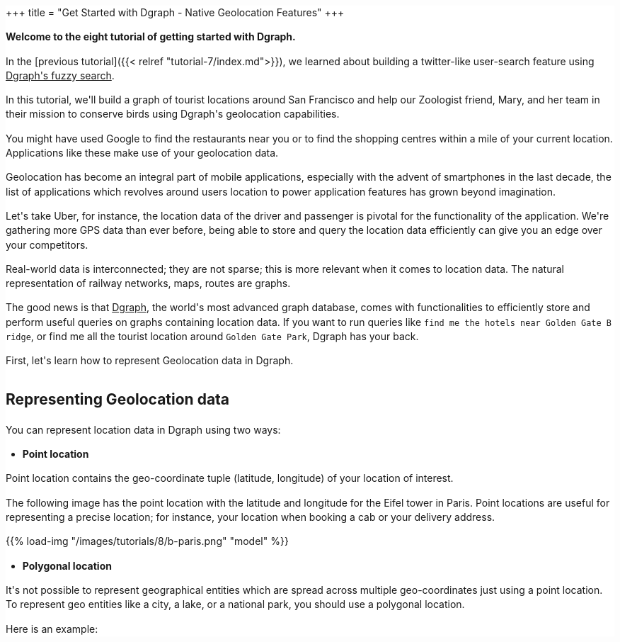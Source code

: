+++
title = "Get Started with Dgraph - Native Geolocation Features"
+++

**Welcome to the eight tutorial of getting started with Dgraph.**

In the [previous tutorial]({{< relref "tutorial-7/index.md">}}),
we learned about building a twitter-like user-search feature using
[Dgraph's fuzzy search](https://dgraph.io/docs/query-language/#fuzzy-matching).

In this tutorial, we'll build a graph of tourist locations around San Francisco and
help our Zoologist friend, Mary, and her team in their mission to conserve birds
using Dgraph's geolocation capabilities.

You might have used Google to find the restaurants near you or to find the shopping
centres within a mile of your current location. Applications like these make use of
your geolocation data.

Geolocation has become an integral part of mobile applications, especially with the
advent of smartphones in the last decade, the list of applications which revolves
around users location to power application features has grown beyond imagination.

Let's take Uber, for instance, the location data of the driver and passenger is
pivotal for the functionality of the application. We're gathering more GPS data
than ever before, being able to store and query the location data efficiently can
give you an edge over your competitors.

Real-world data is interconnected; they are not sparse; this is more relevant when it comes
to location data. The natural representation of railway networks, maps, routes are graphs.

The good news is that [Dgraph](https://dgraph.io), the world's most advanced graph database,
comes with functionalities to efficiently store and perform useful queries on graphs containing
location data. If you want to run queries like `find me the hotels near Golden Gate Bridge`,
or find me all the tourist location around `Golden Gate Park`, Dgraph has your back.

First, let's learn how to represent Geolocation data in Dgraph.

## Representing Geolocation data
You can represent location data in Dgraph using two ways:

- **Point location**

Point location contains the geo-coordinate tuple (latitude, longitude) of your location of interest.

The following image has the point location with the latitude and longitude for the Eifel tower in
Paris. Point locations are useful for representing a precise location; for instance, your location
when booking a cab or your delivery address.

{{% load-img "/images/tutorials/8/b-paris.png" "model" %}}

- **Polygonal location**

It's not possible to represent geographical entities which are spread across multiple
geo-coordinates just using a point location. To represent geo entities like a city, a
lake, or a national park, you should use a polygonal location.

Here is an example:
